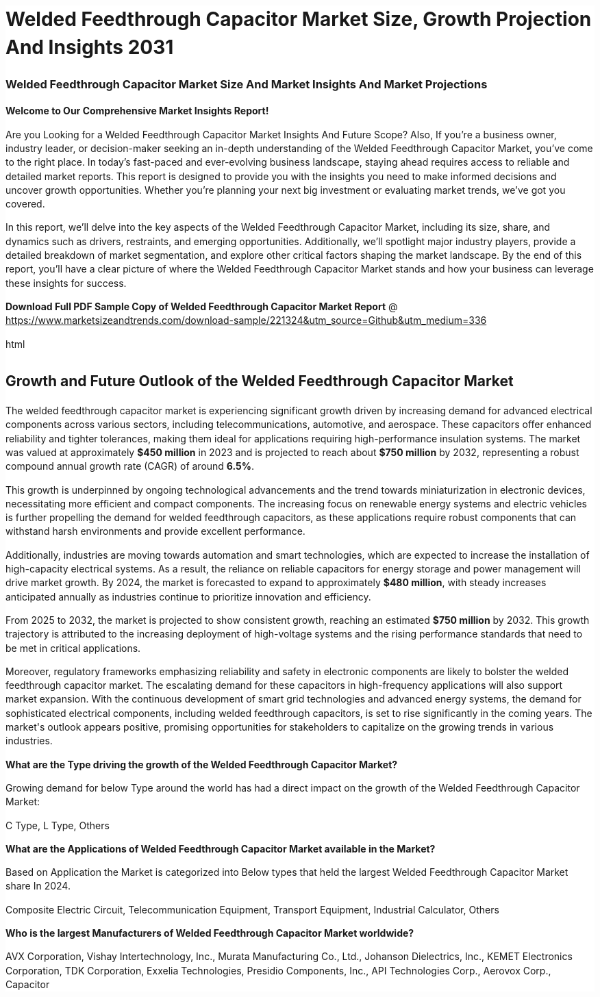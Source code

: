 <h1> Welded Feedthrough Capacitor Market Size, Growth Projection And Insights 2031</h1><div class="" data-test-id=""><h3><span class="">Welded Feedthrough Capacitor Market Size And Market Insights And Market Projections</span></h3></div><div class="" data-test-id=""><p><strong>Welcome to Our Comprehensive Market Insights Report!</strong></p><p>Are you Looking for a Welded Feedthrough Capacitor Market Insights And Future Scope? Also, If you&rsquo;re a business owner, industry leader, or decision-maker seeking an in-depth understanding of the Welded Feedthrough Capacitor Market, you&rsquo;ve come to the right place. In today&rsquo;s fast-paced and ever-evolving business landscape, staying ahead requires access to reliable and detailed market reports. This report is designed to provide you with the insights you need to make informed decisions and uncover growth opportunities. Whether you&rsquo;re planning your next big investment or evaluating market trends, we&rsquo;ve got you covered.</p><p>In this report, we&rsquo;ll delve into the key aspects of the Welded Feedthrough Capacitor Market, including its size, share, and dynamics such as drivers, restraints, and emerging opportunities. Additionally, we&rsquo;ll spotlight major industry players, provide a detailed breakdown of market segmentation, and explore other critical factors shaping the market landscape. By the end of this report, you&rsquo;ll have a clear picture of where the Welded Feedthrough Capacitor Market stands and how your business can leverage these insights for success.</p><p><strong>Download Full PDF Sample Copy of Welded Feedthrough Capacitor Market Report</strong> @ <a href="https://www.marketsizeandtrends.com/download-sample/221324&utm_source=Github&utm_medium=336" target="_blank">https://www.marketsizeandtrends.com/download-sample/221324&utm_source=Github&utm_medium=336</a></p></div><div class="" data-test-id=""><p><span class="">html<div>    <h2>Growth and Future Outlook of the Welded Feedthrough Capacitor Market</h2>    <p>The welded feedthrough capacitor market is experiencing significant growth driven by increasing demand for advanced electrical components across various sectors, including telecommunications, automotive, and aerospace. These capacitors offer enhanced reliability and tighter tolerances, making them ideal for applications requiring high-performance insulation systems. The market was valued at approximately <strong>$450 million</strong> in 2023 and is projected to reach about <strong>$750 million</strong> by 2032, representing a robust compound annual growth rate (CAGR) of around <strong>6.5%</strong>.</p>        <p>This growth is underpinned by ongoing technological advancements and the trend towards miniaturization in electronic devices, necessitating more efficient and compact components. The increasing focus on renewable energy systems and electric vehicles is further propelling the demand for welded feedthrough capacitors, as these applications require robust components that can withstand harsh environments and provide excellent performance.</p>    <p>Additionally, industries are moving towards automation and smart technologies, which are expected to increase the installation of high-capacity electrical systems. As a result, the reliance on reliable capacitors for energy storage and power management will drive market growth. By 2024, the market is forecasted to expand to approximately <strong>$480 million</strong>, with steady increases anticipated annually as industries continue to prioritize innovation and efficiency.</p>        <p>From 2025 to 2032, the market is projected to show consistent growth, reaching an estimated <strong>$750 million</strong> by 2032. This growth trajectory is attributed to the increasing deployment of high-voltage systems and the rising performance standards that need to be met in critical applications.</p>    <p><strong></strong></p>        <p>Moreover, regulatory frameworks emphasizing reliability and safety in electronic components are likely to bolster the welded feedthrough capacitor market. The escalating demand for these capacitors in high-frequency applications will also support market expansion. With the continuous development of smart grid technologies and advanced energy systems, the demand for sophisticated electrical components, including welded feedthrough capacitors, is set to rise significantly in the coming years. The market's outlook appears positive, promising opportunities for stakeholders to capitalize on the growing trends in various industries.</p> </div></span></p><p><strong><span class="">What are the&nbsp;Type driving the growth of the Welded Feedthrough Capacitor Market?</span></strong></p></div><div class="" data-test-id=""><p><span class="">Growing demand for below Type around the world has had a direct impact on the growth of the Welded Feedthrough Capacitor Market:</span></p></div><div class="" data-test-id=""><p>C Type, L Type, Others</p><p><span class=""><strong>What are the&nbsp;Applications&nbsp;of Welded Feedthrough Capacitor Market available in the Market?</strong></span></p></div><div class="" data-test-id=""><p><span class="">Based on Application the Market is categorized into Below types that held the largest Welded Feedthrough Capacitor Market share In 2024.</span></p></div><div class="" data-test-id=""><p><span class="">Composite Electric Circuit, Telecommunication Equipment, Transport Equipment, Industrial Calculator, Others</span></p><p><span class=""><strong>Who is the largest Manufacturers of Welded Feedthrough Capacitor Market worldwide?</strong></span></p></div><div class="" data-test-id=""><p><span class="">AVX Corporation, Vishay Intertechnology, Inc., Murata Manufacturing Co., Ltd., Johanson Dielectrics, Inc., KEMET Electronics Corporation, TDK Corporation, Exxelia Technologies, Presidio Components, Inc., API Technologies Corp., Aerovox Corp., Capacitor